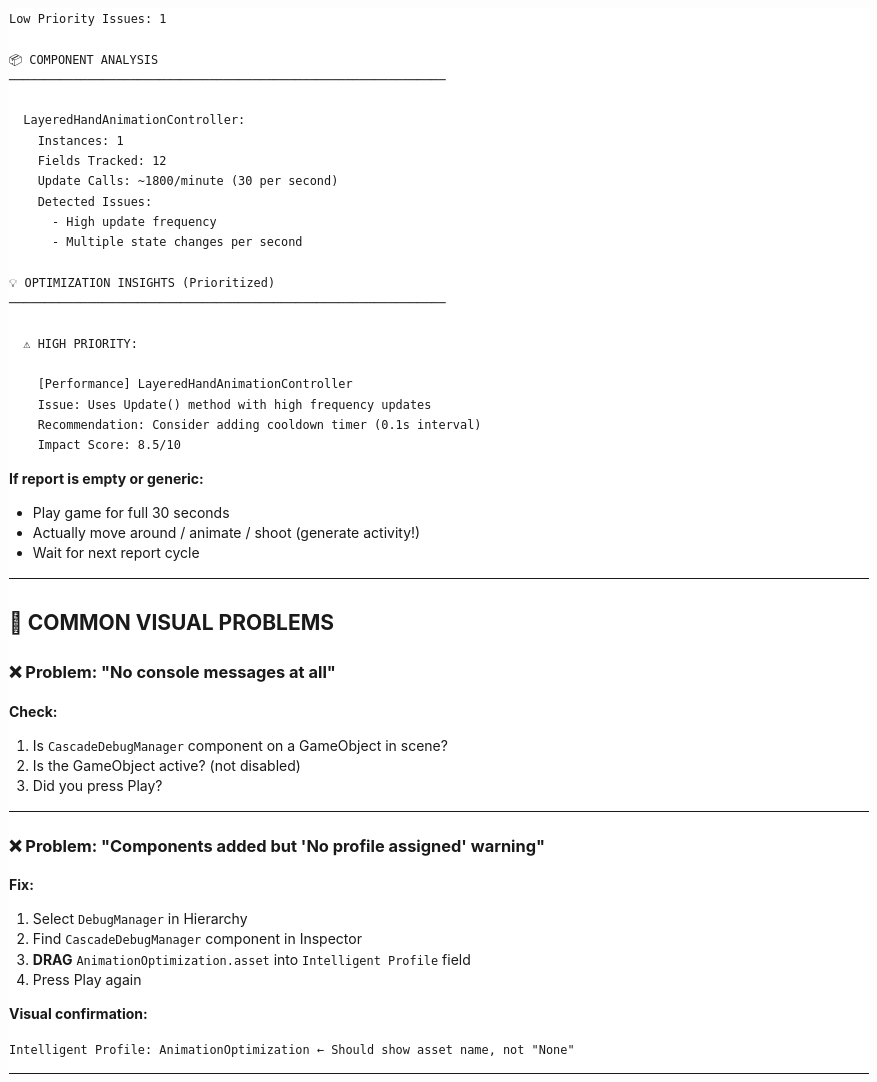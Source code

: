 ```
Low Priority Issues: 1

📦 COMPONENT ANALYSIS
─────────────────────────────────────────────────────────────
  
  LayeredHandAnimationController:
    Instances: 1
    Fields Tracked: 12
    Update Calls: ~1800/minute (30 per second)
    Detected Issues:
      - High update frequency
      - Multiple state changes per second

💡 OPTIMIZATION INSIGHTS (Prioritized)
─────────────────────────────────────────────────────────────

  ⚠️ HIGH PRIORITY:

    [Performance] LayeredHandAnimationController
    Issue: Uses Update() method with high frequency updates
    Recommendation: Consider adding cooldown timer (0.1s interval)
    Impact Score: 8.5/10
```

**If report is empty or generic:**
- Play game for full 30 seconds
- Actually move around / animate / shoot (generate activity!)
- Wait for next report cycle

---

## 🚨 COMMON VISUAL PROBLEMS

### ❌ Problem: "No console messages at all"

**Check:**
1. Is `CascadeDebugManager` component on a GameObject in scene?
2. Is the GameObject active? (not disabled)
3. Did you press Play?

---

### ❌ Problem: "Components added but 'No profile assigned' warning"

**Fix:**
1. Select `DebugManager` in Hierarchy
2. Find `CascadeDebugManager` component in Inspector
3. **DRAG** `AnimationOptimization.asset` into `Intelligent Profile` field
4. Press Play again

**Visual confirmation:**
```
Intelligent Profile: AnimationOptimization ← Should show asset name, not "None"
```

---